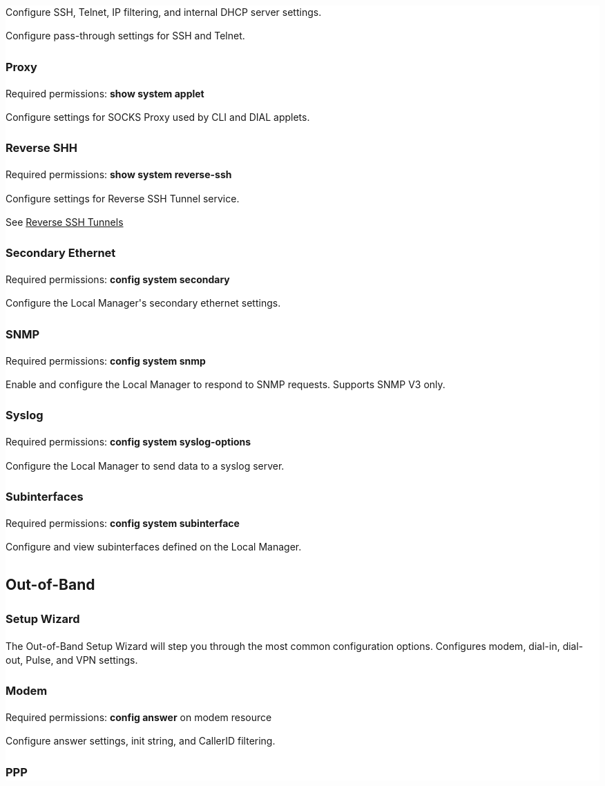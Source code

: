 Configure SSH, Telnet, IP filtering, and internal DHCP server settings.

Configure pass-through settings for SSH and Telnet.

### Proxy

Required permissions: **show system applet**

Configure settings for SOCKS Proxy used by CLI and DIAL applets.

### Reverse SHH

Required permissions: **show system reverse-ssh**

Configure settings for Reverse SSH Tunnel service.

See [Reverse SSH Tunnels](http://uplogix.com/docs/control-center-user-guide/managing-the-control-center/reverse-ssh-tunnels)

### Secondary Ethernet

Required permissions: **config system secondary**

Configure the Local Manager's secondary ethernet settings.

### SNMP

Required permissions: **config system snmp**

Enable and configure the Local Manager to respond to SNMP requests. Supports SNMP V3 only.

### Syslog

Required permissions: **config system syslog-options**

Configure the Local Manager to send data to a syslog server.

### Subinterfaces

Required permissions: **config system subinterface**

Configure and view subinterfaces defined on the Local Manager.

## Out-of-Band

### Setup Wizard

The Out-of-Band Setup Wizard will step you through the most common configuration options. Configures modem, dial-in, dial-out, Pulse, and VPN settings.

### Modem

Required permissions: **config answer** on modem resource

Configure answer settings, init string, and CallerID filtering.

### PPP
